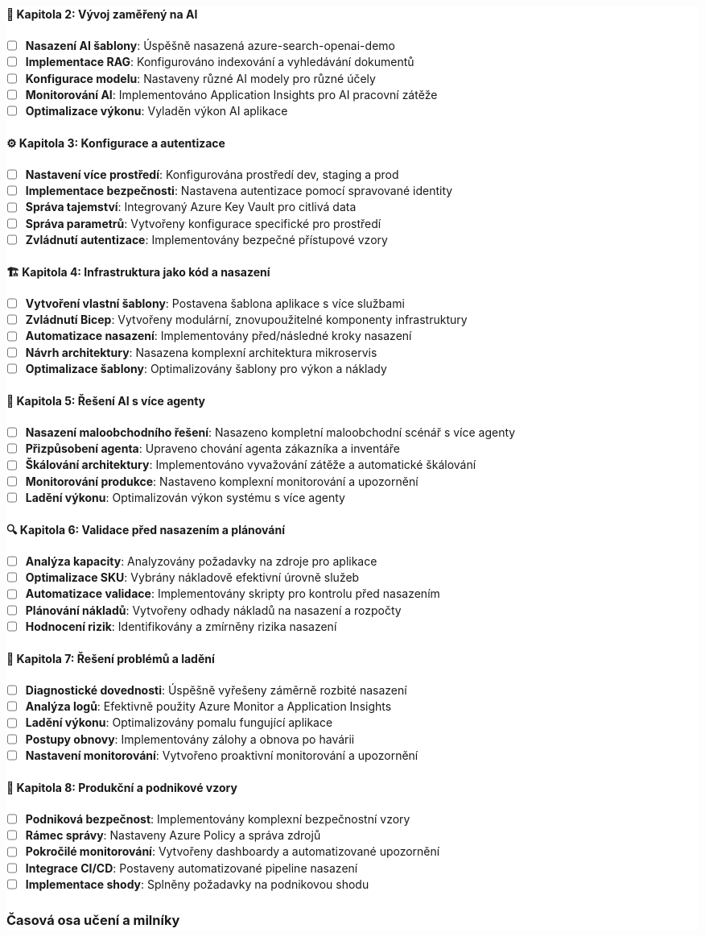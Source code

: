 #### 🤖 Kapitola 2: Vývoj zaměřený na AI  
- [ ] **Nasazení AI šablony**: Úspěšně nasazená azure-search-openai-demo  
- [ ] **Implementace RAG**: Konfigurováno indexování a vyhledávání dokumentů  
- [ ] **Konfigurace modelu**: Nastaveny různé AI modely pro různé účely  
- [ ] **Monitorování AI**: Implementováno Application Insights pro AI pracovní zátěže  
- [ ] **Optimalizace výkonu**: Vyladěn výkon AI aplikace  

#### ⚙️ Kapitola 3: Konfigurace a autentizace  
- [ ] **Nastavení více prostředí**: Konfigurována prostředí dev, staging a prod  
- [ ] **Implementace bezpečnosti**: Nastavena autentizace pomocí spravované identity  
- [ ] **Správa tajemství**: Integrovaný Azure Key Vault pro citlivá data  
- [ ] **Správa parametrů**: Vytvořeny konfigurace specifické pro prostředí  
- [ ] **Zvládnutí autentizace**: Implementovány bezpečné přístupové vzory  

#### 🏗️ Kapitola 4: Infrastruktura jako kód a nasazení  
- [ ] **Vytvoření vlastní šablony**: Postavena šablona aplikace s více službami  
- [ ] **Zvládnutí Bicep**: Vytvořeny modulární, znovupoužitelné komponenty infrastruktury  
- [ ] **Automatizace nasazení**: Implementovány před/následné kroky nasazení  
- [ ] **Návrh architektury**: Nasazena komplexní architektura mikroservis  
- [ ] **Optimalizace šablony**: Optimalizovány šablony pro výkon a náklady  

#### 🎯 Kapitola 5: Řešení AI s více agenty  
- [ ] **Nasazení maloobchodního řešení**: Nasazeno kompletní maloobchodní scénář s více agenty  
- [ ] **Přizpůsobení agenta**: Upraveno chování agenta zákazníka a inventáře  
- [ ] **Škálování architektury**: Implementováno vyvažování zátěže a automatické škálování  
- [ ] **Monitorování produkce**: Nastaveno komplexní monitorování a upozornění  
- [ ] **Ladění výkonu**: Optimalizován výkon systému s více agenty  

#### 🔍 Kapitola 6: Validace před nasazením a plánování  
- [ ] **Analýza kapacity**: Analyzovány požadavky na zdroje pro aplikace  
- [ ] **Optimalizace SKU**: Vybrány nákladově efektivní úrovně služeb  
- [ ] **Automatizace validace**: Implementovány skripty pro kontrolu před nasazením  
- [ ] **Plánování nákladů**: Vytvořeny odhady nákladů na nasazení a rozpočty  
- [ ] **Hodnocení rizik**: Identifikovány a zmírněny rizika nasazení  

#### 🚨 Kapitola 7: Řešení problémů a ladění  
- [ ] **Diagnostické dovednosti**: Úspěšně vyřešeny záměrně rozbité nasazení  
- [ ] **Analýza logů**: Efektivně použity Azure Monitor a Application Insights  
- [ ] **Ladění výkonu**: Optimalizovány pomalu fungující aplikace  
- [ ] **Postupy obnovy**: Implementovány zálohy a obnova po havárii  
- [ ] **Nastavení monitorování**: Vytvořeno proaktivní monitorování a upozornění  

#### 🏢 Kapitola 8: Produkční a podnikové vzory  
- [ ] **Podniková bezpečnost**: Implementovány komplexní bezpečnostní vzory  
- [ ] **Rámec správy**: Nastaveny Azure Policy a správa zdrojů  
- [ ] **Pokročilé monitorování**: Vytvořeny dashboardy a automatizované upozornění  
- [ ] **Integrace CI/CD**: Postaveny automatizované pipeline nasazení  
- [ ] **Implementace shody**: Splněny požadavky na podnikovou shodu  

### Časová osa učení a milníky
